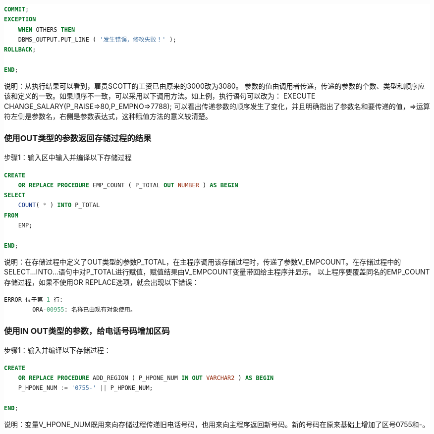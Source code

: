 ~~~sql
COMMIT;
EXCEPTION 
	WHEN OTHERS THEN
	DBMS_OUTPUT.PUT_LINE ( '发生错误，修改失败！' );
ROLLBACK;

END;
~~~

说明：从执行结果可以看到，雇员SCOTT的工资已由原来的3000改为3080。 
	参数的值由调用者传递，传递的参数的个数、类型和顺序应该和定义的一致。如果顺序不一致，可以采用以下调用方法。如上例，执行语句可以改为： 
 EXECUTE CHANGE_SALARY(P_RAISE=>80,P_EMPNO=>7788); 
  可以看出传递参数的顺序发生了变化，并且明确指出了参数名和要传递的值，=>运算符左侧是参数名，右侧是参数表达式，这种赋值方法的意义较清楚。 



###  使用OUT类型的参数返回存储过程的结果

步骤1：输入区中输入并编译以下存储过程

~~~sql
CREATE 
	OR REPLACE PROCEDURE EMP_COUNT ( P_TOTAL OUT NUMBER ) AS BEGIN
SELECT
	COUNT( * ) INTO P_TOTAL 
FROM
	EMP;

END;
~~~

说明：在存储过程中定义了OUT类型的参数P_TOTAL，在主程序调用该存储过程时，传递了参数V_EMPCOUNT。在存储过程中的SELECT...INTO...语句中对P_TOTAL进行赋值，赋值结果由V_EMPCOUNT变量带回给主程序并显示。
以上程序要覆盖同名的EMP_COUNT存储过程，如果不使用OR REPLACE选项，就会出现以下错误：

~~~sql
ERROR 位于第 1 行:  
        ORA-00955: 名称已由现有对象使用。  
~~~

### 使用IN OUT类型的参数，给电话号码增加区码

步骤1：输入并编译以下存储过程： 

~~~sql
CREATE 
	OR REPLACE PROCEDURE ADD_REGION ( P_HPONE_NUM IN OUT VARCHAR2 ) AS BEGIN
	P_HPONE_NUM := '0755-' || P_HPONE_NUM;

END;
~~~

说明：变量V_HPONE_NUM既用来向存储过程传递旧电话号码，也用来向主程序返回新号码。新的号码在原来基础上增加了区号0755和-。

